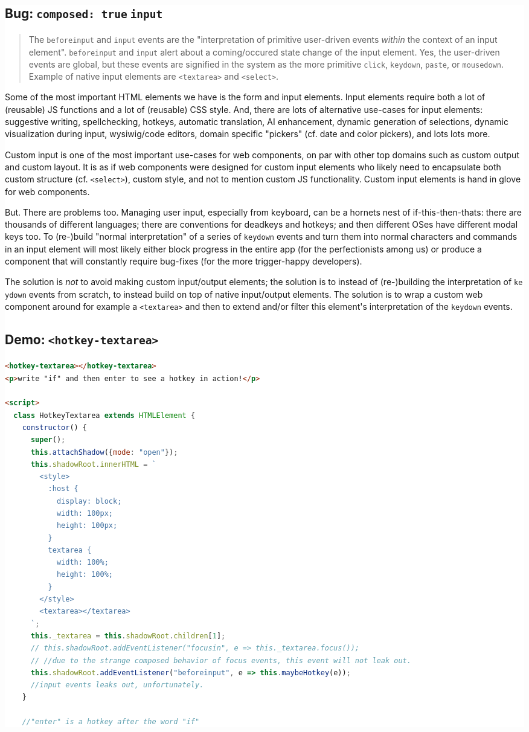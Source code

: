 ## Bug: `composed: true` `input`

> The `beforeinput` and `input` events are the "interpretation of primitive user-driven events *within* the context of an input element". `beforeinput` and `input` alert about a coming/occured state change of the input element. Yes, the user-driven events are global, but these events are signified in the system as the more primitive `click`, `keydown`, `paste`, or `mousedown`. Example of native input elements are `<textarea>` and `<select>`. 

Some of the most important HTML elements we have is the form and input elements. Input elements require both a lot of (reusable) JS functions and a lot of (reusable) CSS style. And, there are lots of alternative use-cases for input elements: suggestive writing, spellchecking, hotkeys, automatic translation, AI enhancement, dynamic generation of selections, dynamic visualization during input, wysiwig/code editors, domain specific "pickers" (cf. date and color pickers), and lots lots more.

Custom input is one of the most important use-cases for web components, on par with other top domains such as custom output and custom layout. It is as if web components were designed for custom input elements who likely need to encapsulate both custom structure (cf. `<select>`), custom style, and not to mention custom JS functionality. Custom input elements is hand in glove for web components.

But. There are problems too. Managing user input, especially from keyboard, can be a hornets nest of if-this-then-thats: there are thousands of different languages; there are conventions for deadkeys and hotkeys; and then different OSes have different modal keys too. To (re-)build "normal interpretation" of a series of `keydown` events and turn them into normal characters and commands in an input element will most likely either block progress in the entire app (for the perfectionists among us) or produce a component that will constantly require bug-fixes (for the more trigger-happy developers).

The solution is *not* to avoid making custom input/output elements; the solution is to instead of (re-)building the interpretation of `keydown` events from scratch, to instead build on top of native input/output elements. The solution is to wrap a custom web component around for example a `<textarea>` and then to extend and/or filter this element's interpretation of the `keydown` events.

## Demo: `<hotkey-textarea>`

```html
<hotkey-textarea></hotkey-textarea>
<p>write "if" and then enter to see a hotkey in action!</p>

<script>
  class HotkeyTextarea extends HTMLElement {
    constructor() {
      super();
      this.attachShadow({mode: "open"});
      this.shadowRoot.innerHTML = `
        <style>
          :host {
            display: block;
            width: 100px;
            height: 100px;
          }
          textarea {
            width: 100%;
            height: 100%;
          }
        </style>
        <textarea></textarea>
      `;
      this._textarea = this.shadowRoot.children[1];
      // this.shadowRoot.addEventListener("focusin", e => this._textarea.focus());
      // //due to the strange composed behavior of focus events, this event will not leak out.
      this.shadowRoot.addEventListener("beforeinput", e => this.maybeHotkey(e));
      //input events leaks out, unfortunately.
    }

    //"enter" is a hotkey after the word "if"
```